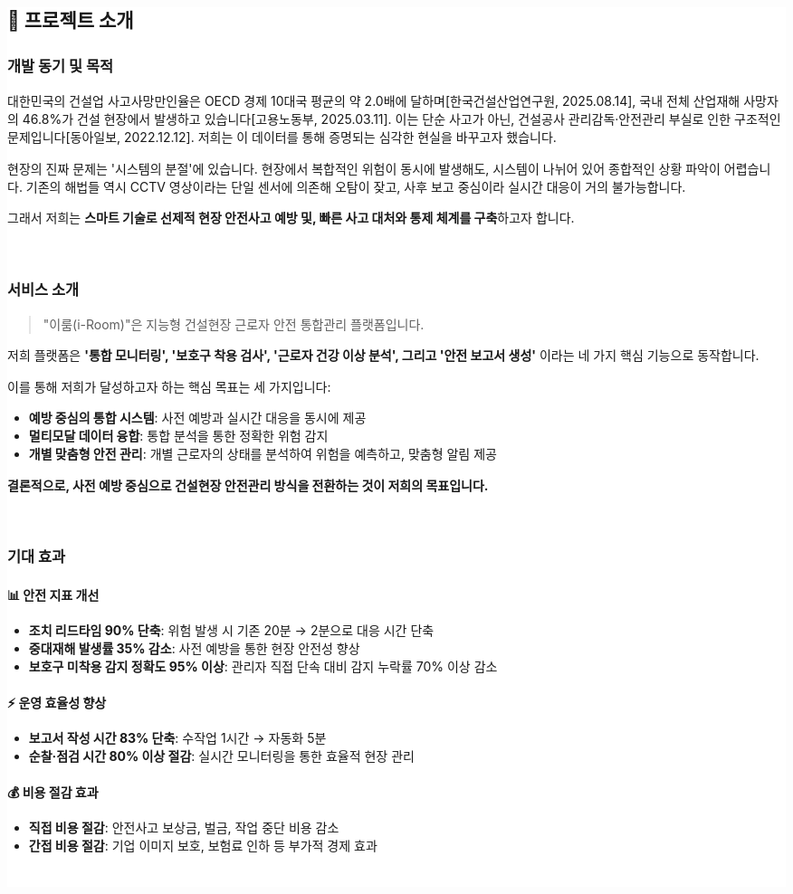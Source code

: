 
<a id="프로젝트-소개"></a>

## 📌 프로젝트 소개

### 개발 동기 및 목적

대한민국의 건설업 사고사망만인율은 OECD 경제 10대국 평균의 약 2.0배에 달하며[한국건설산업연구원, 2025.08.14], 국내 전체 산업재해 사망자의 46.8%가 건설 현장에서 발생하고
있습니다[고용노동부, 2025.03.11]. 이는 단순 사고가 아닌, 건설공사 관리감독·안전관리 부실로 인한 구조적인 문제입니다[동아일보, 2022.12.12]. 저희는 이 데이터를 통해 증명되는 심각한 현실을
바꾸고자 했습니다.

현장의 진짜 문제는 '시스템의 분절'에 있습니다. 현장에서 복합적인 위험이 동시에 발생해도, 시스템이 나뉘어 있어 종합적인 상황 파악이 어렵습니다. 기존의 해법들 역시 CCTV 영상이라는 단일 센서에 의존해 오탐이
잦고, 사후 보고 중심이라 실시간 대응이 거의 불가능합니다.

그래서 저희는 **스마트 기술로 선제적 현장 안전사고 예방 및, 빠른 사고 대처와 통제 체계를 구축**하고자 합니다.

<br>

### 서비스 소개

> "이룸(i-Room)"은 지능형 건설현장 근로자 안전 통합관리 플랫폼입니다.

저희 플랫폼은 **'통합 모니터링', '보호구 착용 검사', '근로자 건강 이상 분석', 그리고 '안전 보고서 생성'** 이라는 네 가지 핵심 기능으로 동작합니다.

이를 통해 저희가 달성하고자 하는 핵심 목표는 세 가지입니다:

- **예방 중심의 통합 시스템**: 사전 예방과 실시간 대응을 동시에 제공
- **멀티모달 데이터 융합**: 통합 분석을 통한 정확한 위험 감지
- **개별 맞춤형 안전 관리**: 개별 근로자의 상태를 분석하여 위험을 예측하고, 맞춤형 알림 제공

**결론적으로, 사전 예방 중심으로 건설현장 안전관리 방식을 전환하는 것이 저희의 목표입니다.**

<br>

### 기대 효과

#### 📊 안전 지표 개선

- **조치 리드타임 90% 단축**: 위험 발생 시 기존 20분 → 2분으로 대응 시간 단축
- **중대재해 발생률 35% 감소**: 사전 예방을 통한 현장 안전성 향상
- **보호구 미착용 감지 정확도 95% 이상**: 관리자 직접 단속 대비 감지 누락률 70% 이상 감소

#### ⚡ 운영 효율성 향상

- **보고서 작성 시간 83% 단축**: 수작업 1시간 → 자동화 5분
- **순찰·점검 시간 80% 이상 절감**: 실시간 모니터링을 통한 효율적 현장 관리

#### 💰 비용 절감 효과

- **직접 비용 절감**: 안전사고 보상금, 벌금, 작업 중단 비용 감소
- **간접 비용 절감**: 기업 이미지 보호, 보험료 인하 등 부가적 경제 효과

<br>
